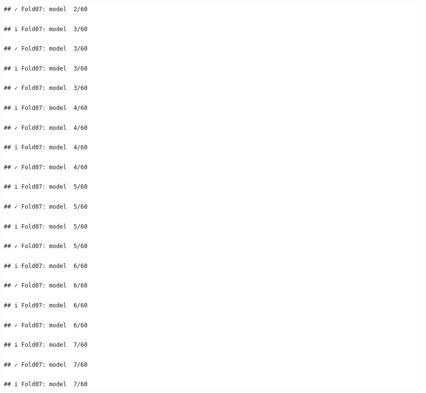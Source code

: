     ## ✓ Fold07: model  2/60

    ## i Fold07: model  3/60

    ## ✓ Fold07: model  3/60

    ## i Fold07: model  3/60

    ## ✓ Fold07: model  3/60

    ## i Fold07: model  4/60

    ## ✓ Fold07: model  4/60

    ## i Fold07: model  4/60

    ## ✓ Fold07: model  4/60

    ## i Fold07: model  5/60

    ## ✓ Fold07: model  5/60

    ## i Fold07: model  5/60

    ## ✓ Fold07: model  5/60

    ## i Fold07: model  6/60

    ## ✓ Fold07: model  6/60

    ## i Fold07: model  6/60

    ## ✓ Fold07: model  6/60

    ## i Fold07: model  7/60

    ## ✓ Fold07: model  7/60

    ## i Fold07: model  7/60

